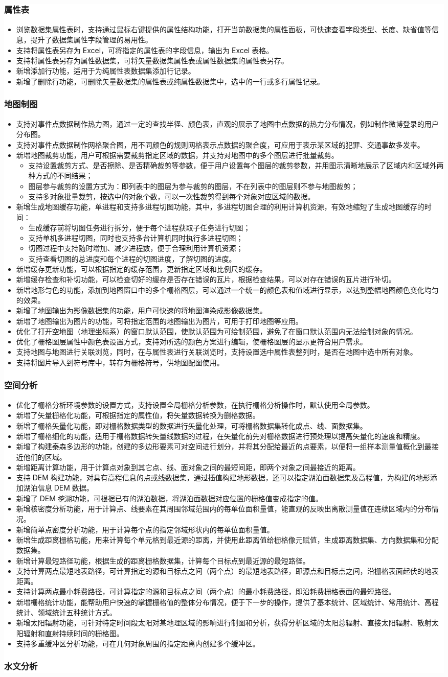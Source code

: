 ### 属性表

-   浏览数据集属性表时，支持通过鼠标右键提供的属性结构功能，打开当前数据集的属性面板，可快速查看字段类型、长度、缺省值等信息，提升了数据集属性字段管理的易用性。
-   支持将属性表另存为 Excel，可将指定的属性表的字段信息，输出为 Excel 表格。
-   支持将属性表另存为属性数据集，可将矢量数据集属性表或属性数据集的属性表另存。
-   新增添加行功能，适用于为纯属性表数据集添加行记录。
-   新增了删除行功能，可删除矢量数据集的属性表或纯属性数据集中，选中的一行或多行属性记录。

### 地图制图
-   支持对事件点数据制作热力图，通过一定的查找半径、颜色表，直观的展示了地图中点数据的热力分布情况，例如制作微博登录的用户分布图。
-   支持对事件点数据制作网格聚合图，用不同颜色的规则网格表示点数据的聚合度，可应用于表示某区域的犯罪、交通事故多发率。
-   新增地图裁剪功能，用户可根据需要裁剪指定区域的数据，并支持对地图中的多个图层进行批量裁剪。
	-   支持设置裁剪方式、是否擦除、是否精确裁剪等参数，便于用户设置每个图层的裁剪参数，并用图示清晰地展示了区域内和区域外两种方式的不同结果；
	-   图层参与裁剪的设置方式为：即列表中的图层为参与裁剪的图层，不在列表中的图层则不参与地图裁剪；
	-   支持多对象批量裁剪，按选中的对象个数，可以一次性裁剪得到每个对象对应区域的数据。
-   新增生成地图缓存功能，单进程和支持多进程切图功能，其中，多进程切图合理的利用计算机资源，有效地缩短了生成地图缓存的时间：
	-   生成缓存前将切图任务进行拆分，便于每个进程获取子任务进行切图；
	-   支持单机多进程切图，同时也支持多台计算机同时执行多进程切图；
	-   切图过程中支持随时增加、减少进程数，便于合理利用计算机资源；
	-   支持查看切图的总进度和每个进程的切图进度，了解切图的进度。
-   新增缓存更新功能，可以根据指定的缓存范围，更新指定区域和比例尺的缓存。
-   新增缓存检查和补切功能，可以检查切好的缓存是否存在错误的瓦片，根据检查结果，可以对存在错误的瓦片进行补切。
-   新增地形匀色的功能，添加到地图窗口中的多个栅格图层，可以通过一个统一的颜色表和值域进行显示，以达到整幅地图颜色变化均匀的效果。
-   新增了地图输出为影像数据集的功能，用户可快速的将地图渲染成影像数据集。
-   新增了地图输出为图片的功能，可将指定范围的地图输出为图片，可用于打印地图等应用。
-   优化了打开空地图（地理坐标系）的窗口默认范围，使默认范围为可绘制范围，避免了在窗口默认范围内无法绘制对象的情况。
-   优化了栅格图层属性中颜色表设置方式，支持对所选的颜色方案进行编辑，使栅格图层的显示更符合用户需求。
-   支持地图与地图进行关联浏览，同时，在与属性表进行关联浏览时，支持设置选中属性表整列时，是否在地图中选中所有对象。
-   支持将图片导入到符号库中，转存为栅格符号，供地图配图使用。

### 空间分析

-   优化了栅格分析环境参数的设置方式，支持设置全局栅格分析参数，在执行栅格分析操作时，默认使用全局参数。
-   新增了矢量栅格化功能，可根据指定的属性值，将矢量数据转换为删格数据。
-   新增了栅格矢量化功能，即对栅格数据类型的数据进行矢量化处理，可将栅格数据集转化成点、线、面数据集。
-   新增了栅格细化的功能，适用于栅格数据转矢量线数据的过程，在矢量化前先对栅格数据进行预处理以提高矢量化的速度和精度。
-   新增了构建泰森多边形的功能，创建的多边形要素可对空间进行划分，并将其分配给最近的点要素，以便将一组样本测量值概化到最接近他们的区域。
-   新增距离计算功能，用于计算点对象到其它点、线、面对象之间的最短间距，即两个对象之间最接近的距离。
-   支持 DEM 构建功能，对具有高程信息的点或线数据集，通过插值构建地形数据，还可以指定湖泊面数据集及高程值，为构建的地形添加湖泊信息 DEM 数据。
-   新增了 DEM 挖湖功能，可根据已有的湖泊数据，将湖泊面数据对应位置的栅格值变成指定的值。
-   新增核密度分析功能，用于计算点、线要素在其周围邻域范围内的每单位面积量值，能直观的反映出离散测量值在连续区域内的分布情况。
-   新增简单点密度分析功能，用于计算每个点的指定邻域形状内的每单位面积量值。
-   新增生成距离栅格功能，用来计算每个单元格到最近源的距离，并使用此距离值给栅格像元赋值，生成距离数据集、方向数据集和分配数据集。
-   新增计算最短路径功能，根据生成的距离栅格数据集，计算每个目标点到最近源的最短路径。
-   支持计算两点最短地表路径，可计算指定的源和目标点之间（两个点）的最短地表路径，即源点和目标点之间，沿栅格表面起伏的地表距离。
-   支持计算两点最小耗费路径，可计算指定的源和目标点之间（两个点）的最小耗费路径，即沿耗费栅格表面的最短路径。
-   新增栅格统计功能，能帮助用户快速的掌握栅格值的整体分布情况，便于下一步的操作，提供了基本统计、区域统计、常用统计、高程统计、领域统计五种统计方式。
-   新增太阳辐射功能，可针对特定时间段太阳对某地理区域的影响进行制图和分析，获得分析区域的太阳总辐射、直接太阳辐射、散射太阳辐射和直射持续时间的栅格图。
-   支持多重缓冲区分析功能，可在几何对象周围的指定距离内创建多个缓冲区。

### 水文分析

